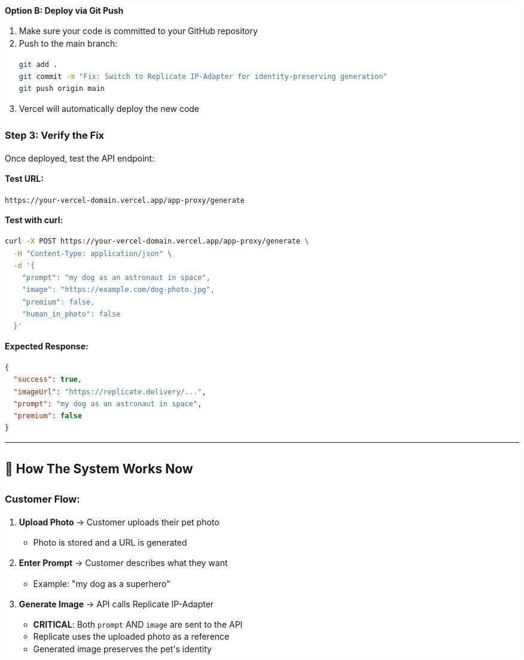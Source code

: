 **Option B: Deploy via Git Push**
1. Make sure your code is committed to your GitHub repository
2. Push to the main branch:
   ```bash
   git add .
   git commit -m "Fix: Switch to Replicate IP-Adapter for identity-preserving generation"
   git push origin main
   ```
3. Vercel will automatically deploy the new code

### Step 3: Verify the Fix

Once deployed, test the API endpoint:

**Test URL:**
```
https://your-vercel-domain.vercel.app/app-proxy/generate
```

**Test with curl:**
```bash
curl -X POST https://your-vercel-domain.vercel.app/app-proxy/generate \
  -H "Content-Type: application/json" \
  -d '{
    "prompt": "my dog as an astronaut in space",
    "image": "https://example.com/dog-photo.jpg",
    "premium": false,
    "human_in_photo": false
  }'
```

**Expected Response:**
```json
{
  "success": true,
  "imageUrl": "https://replicate.delivery/...",
  "prompt": "my dog as an astronaut in space",
  "premium": false
}
```

---

## 🎯 How The System Works Now

### Customer Flow:

1. **Upload Photo** → Customer uploads their pet photo
   - Photo is stored and a URL is generated

2. **Enter Prompt** → Customer describes what they want
   - Example: "my dog as a superhero"

3. **Generate Image** → API calls Replicate IP-Adapter
   - **CRITICAL**: Both `prompt` AND `image` are sent to the API
   - Replicate uses the uploaded photo as a reference
   - Generated image preserves the pet's identity
